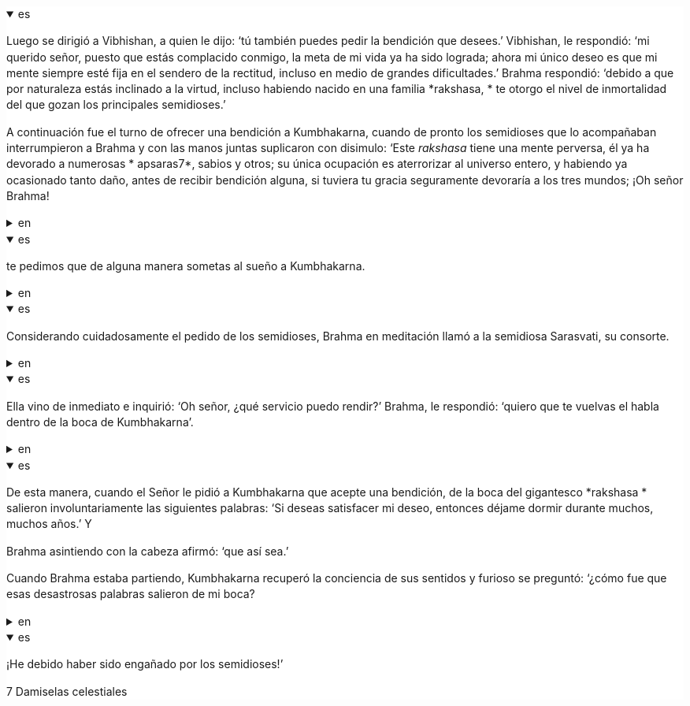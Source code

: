 <details open><summary>es</summary>

Luego se dirigió a Vibhishan, a quien le dijo: ‘tú también puedes pedir la bendición que desees.’ Vibhishan, le respondió: ‘mi querido señor, puesto que estás complacido conmigo, la meta de mi vida ya ha sido lograda; ahora mi único deseo es que mi mente siempre esté fija en el sendero de la rectitud, incluso en medio de grandes dificultades.’ Brahma respondió: ‘debido a que por naturaleza estás inclinado a la virtud, incluso habiendo nacido en una familia *rakshasa, * te otorgo el nivel de inmortalidad del que gozan los principales semidioses.’

A continuación fue el turno de ofrecer una bendición a Kumbhakarna, cuando de pronto los semidioses que lo acompañaban interrumpieron a Brahma y con las manos juntas suplicaron con disimulo: ‘Este *rakshasa* tiene una mente perversa, él ya ha devorado a numerosas * apsaras7*, sabios y otros; su única ocupación es aterrorizar al universo entero, y habiendo ya ocasionado tanto daño, antes de recibir bendición alguna, si tuviera tu gracia seguramente devoraría a los tres mundos; ¡Oh señor Brahma\!
</details>

<details><summary>en</summary></details>

<details open><summary>es</summary>

te pedimos que de alguna manera sometas al sueño a Kumbhakarna.
</details>

<details><summary>en</summary></details>

<details open><summary>es</summary>

Considerando cuidadosamente el pedido de los semidioses, Brahma en meditación llamó a la semidiosa Sarasvati, su consorte.
</details>

<details><summary>en</summary></details>

<details open><summary>es</summary>

Ella vino de inmediato e inquirió: ‘Oh señor, ¿qué servicio puedo rendir?’ Brahma, le respondió: ‘quiero que te vuelvas el habla dentro de la boca de Kumbhakarna’.
</details>

<details><summary>en</summary></details>

<details open><summary>es</summary>

De esta manera, cuando el Señor le pidió a Kumbhakarna que acepte una bendición, de la boca del gigantesco *rakshasa * salieron involuntariamente las siguientes palabras: ‘Si deseas satisfacer mi deseo, entonces déjame dormir durante muchos, muchos años.’ Y

Brahma asintiendo con la cabeza afirmó: ‘que así sea.’

Cuando Brahma estaba partiendo, Kumbhakarna recuperó la conciencia de sus sentidos y furioso se preguntó: ‘¿cómo fue que esas desastrosas palabras salieron de mi boca?
</details>

<details><summary>en</summary></details>

<details open><summary>es</summary>

¡He debido haber sido engañado por los semidioses\!’

7 Damiselas celestiales
